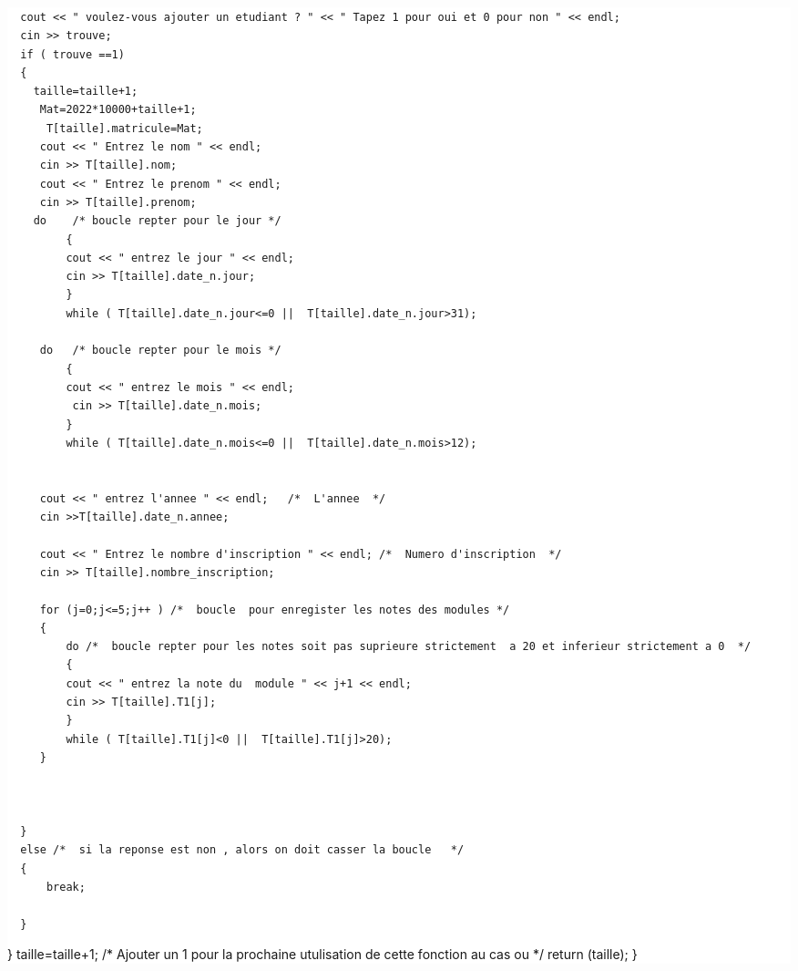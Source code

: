 
      cout << " voulez-vous ajouter un etudiant ? " << " Tapez 1 pour oui et 0 pour non " << endl;
      cin >> trouve;
      if ( trouve ==1)
      {
        taille=taille+1;
         Mat=2022*10000+taille+1;
          T[taille].matricule=Mat;
         cout << " Entrez le nom " << endl;
         cin >> T[taille].nom;
         cout << " Entrez le prenom " << endl;
         cin >> T[taille].prenom;
        do    /* boucle repter pour le jour */
             {
             cout << " entrez le jour " << endl;
             cin >> T[taille].date_n.jour;
             }
             while ( T[taille].date_n.jour<=0 ||  T[taille].date_n.jour>31);

         do   /* boucle repter pour le mois */
             {
             cout << " entrez le mois " << endl;
              cin >> T[taille].date_n.mois;
             }
             while ( T[taille].date_n.mois<=0 ||  T[taille].date_n.mois>12);


		 cout << " entrez l'annee " << endl;   /*  L'annee  */
         cin >>T[taille].date_n.annee;

         cout << " Entrez le nombre d'inscription " << endl; /*  Numero d'inscription  */
         cin >> T[taille].nombre_inscription;

         for (j=0;j<=5;j++ ) /*  boucle  pour enregister les notes des modules */
         {
             do /*  boucle repter pour les notes soit pas suprieure strictement  a 20 et inferieur strictement a 0  */
             {
             cout << " entrez la note du  module " << j+1 << endl;
             cin >> T[taille].T1[j];
             }
             while ( T[taille].T1[j]<0 ||  T[taille].T1[j]>20);
         }



      }
      else /*  si la reponse est non , alors on doit casser la boucle   */
      {
          break;

      }
}
    taille=taille+1; /* Ajouter un 1 pour la prochaine utulisation de cette fonction au cas ou  */
    return (taille);
}
